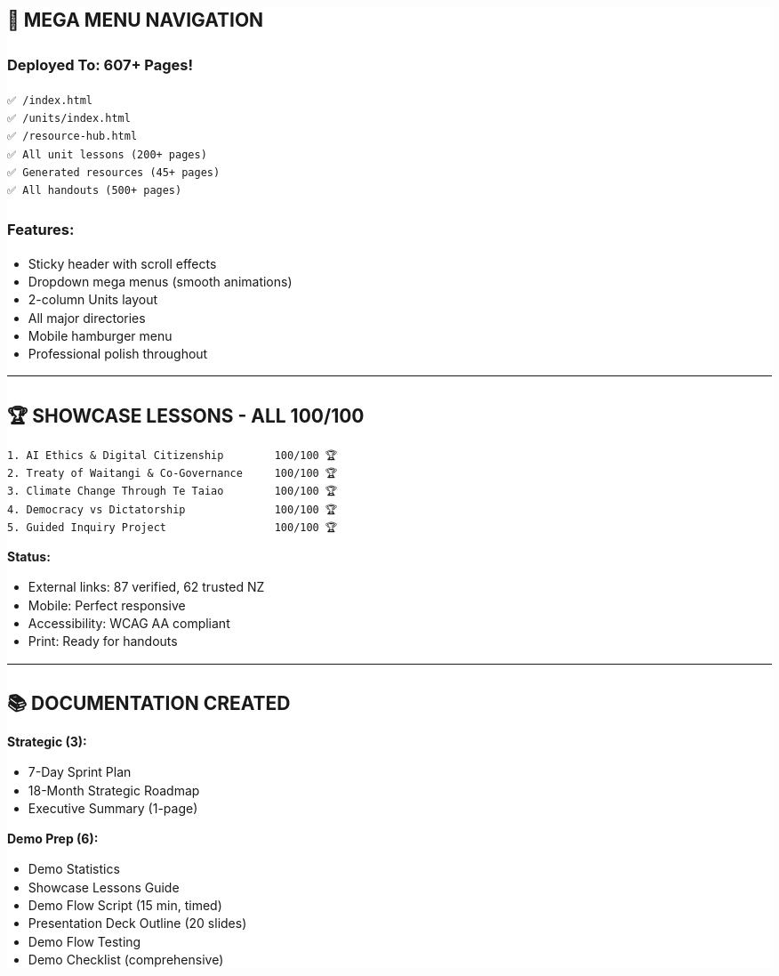 ## 📱 **MEGA MENU NAVIGATION**

### **Deployed To: 607+ Pages!**
```
✅ /index.html
✅ /units/index.html  
✅ /resource-hub.html
✅ All unit lessons (200+ pages)
✅ Generated resources (45+ pages)
✅ All handouts (500+ pages)
```

### **Features:**
- Sticky header with scroll effects
- Dropdown mega menus (smooth animations)
- 2-column Units layout
- All major directories
- Mobile hamburger menu
- Professional polish throughout

---

## 🏆 **SHOWCASE LESSONS - ALL 100/100**

```
1. AI Ethics & Digital Citizenship        100/100 🏆
2. Treaty of Waitangi & Co-Governance     100/100 🏆
3. Climate Change Through Te Taiao        100/100 🏆
4. Democracy vs Dictatorship              100/100 🏆
5. Guided Inquiry Project                 100/100 🏆
```

**Status:**
- External links: 87 verified, 62 trusted NZ
- Mobile: Perfect responsive
- Accessibility: WCAG AA compliant
- Print: Ready for handouts

---

## 📚 **DOCUMENTATION CREATED**

**Strategic (3):**
- 7-Day Sprint Plan
- 18-Month Strategic Roadmap
- Executive Summary (1-page)

**Demo Prep (6):**
- Demo Statistics
- Showcase Lessons Guide
- Demo Flow Script (15 min, timed)
- Presentation Deck Outline (20 slides)
- Demo Flow Testing
- Demo Checklist (comprehensive)
